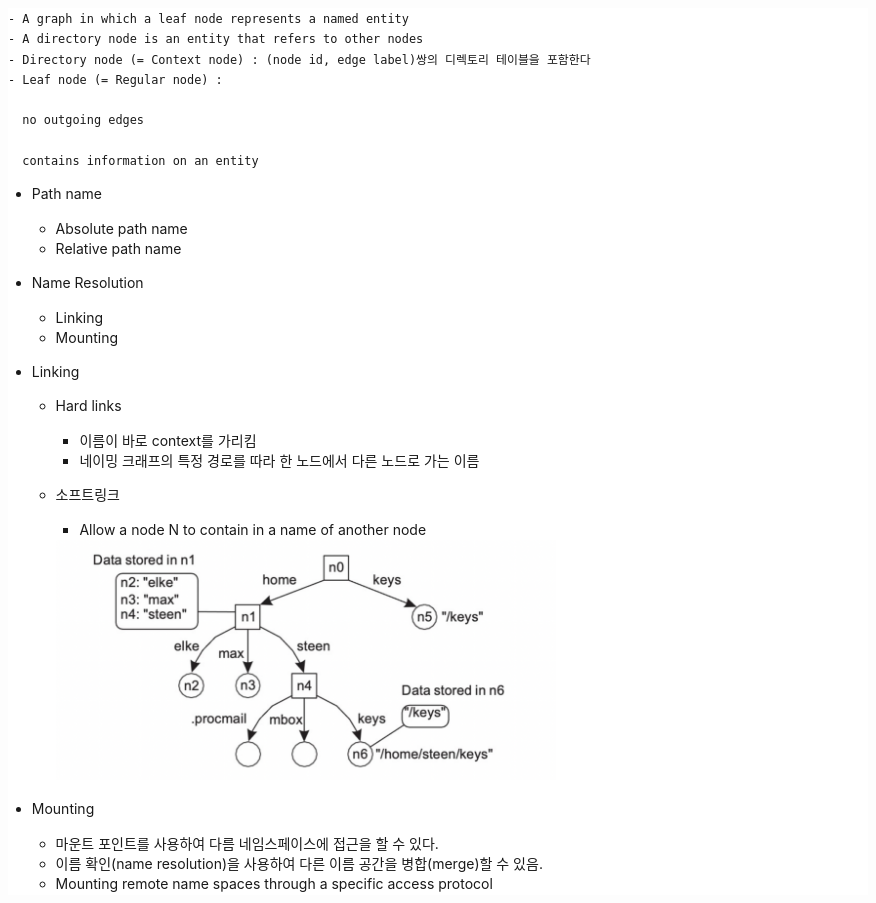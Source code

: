     - A graph in which a leaf node represents a named entity
    - A directory node is an entity that refers to other nodes
    - Directory node (= Context node) : (node id, edge label)쌍의 디렉토리 테이블을 포함한다
    - Leaf node (= Regular node) :

      no outgoing edges

      contains information on an entity

  - Path name
    - Absolute path name
    - Relative path name
  - Name Resolution
    - Linking
    - Mounting
  - Linking

    - Hard links
      - 이름이 바로 context를 가리킴
      - 네이밍 크래프의 특정 경로를 따라 한 노드에서 다른 노드로 가는 이름
    - 소프트링크
      - Allow a node N to contain in a name of another node

      <img src="naming/8.png" width="500"/>

  - Mounting

    - 마운트 포인트를 사용하여 다름 네임스페이스에 접근을 할 수 있다.
    - 이름 확인(name resolution)을 사용하여 다른 이름 공간을 병합(merge)할 수 있음.
    - Mounting remote name spaces through a specific access protocol
